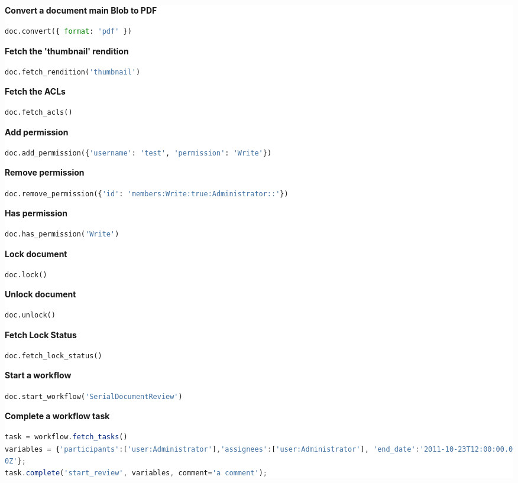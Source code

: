 __Convert a document main Blob to PDF__

```python
doc.convert({ format: 'pdf' })
```

__Fetch the 'thumbnail' rendition__

```python
doc.fetch_rendition('thumbnail')
```

__Fetch the ACLs__

```python
doc.fetch_acls()
```

__Add permission__

```python
doc.add_permission({'username': 'test', 'permission': 'Write'})
```

__Remove permission__

```python
doc.remove_permission({'id': 'members:Write:true:Administrator::'})
```

__Has permission__

```python
doc.has_permission('Write')
```

__Lock document__

```python
doc.lock()
```

__Unlock document__

```python
doc.unlock()
```

__Fetch Lock Status__

```python
doc.fetch_lock_status()
```

__Start a workflow__

```python
doc.start_workflow('SerialDocumentReview')
```

__Complete a workflow task__

```javascript
task = workflow.fetch_tasks()
variables = {'participants':['user:Administrator'],'assignees':['user:Administrator'], 'end_date':'2011-10-23T12:00:00.00Z'};
task.complete('start_review', variables, comment='a comment');
```
